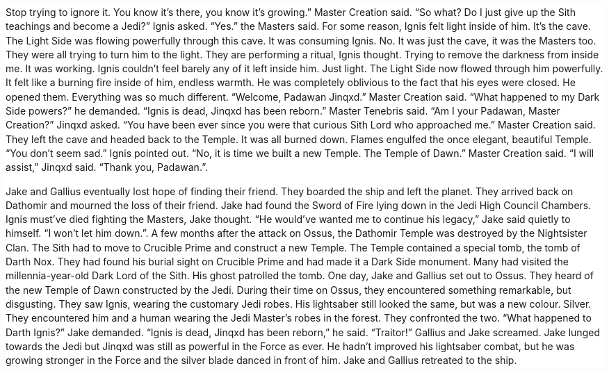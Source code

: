 Stop trying to ignore it.
You know it’s there, you know it’s growing.” Master Creation said.
“So what?
Do I just give up the Sith teachings and become a Jedi?” Ignis asked.
“Yes.” the Masters said.
For some reason, Ignis felt light inside of him.
It’s the cave.
The Light Side was flowing powerfully through this cave.
It was consuming Ignis.
No.
It was just the cave, it was the Masters too.
They were all trying to turn him to the light.
They are performing a ritual, Ignis thought.
Trying to remove the darkness from inside me.
It was working.
Ignis couldn’t feel barely any of it left inside him.
Just light.
The Light Side now flowed through him powerfully.
It felt like a burning fire inside of him, endless warmth.
He was completely oblivious to the fact that his eyes were closed.
He opened them.
Everything was so much different.
“Welcome, Padawan Jinqxd.” Master Creation said.
“What happened to my Dark Side powers?” he demanded.
“Ignis is dead, Jinqxd has been reborn.” Master Tenebris said.
“Am I your Padawan, Master Creation?” Jinqxd asked.
“You have been ever since you were that curious Sith Lord who approached me.” Master Creation said.
They left the cave and headed back to the Temple.
It was all burned down.
Flames engulfed the once elegant, beautiful Temple.
“You don’t seem sad.” Ignis pointed out.
“No, it is time we built a new Temple.
The Temple of Dawn.” Master Creation said.
“I will assist,” Jinqxd said.
“Thank you, Padawan.”.

Jake and Gallius eventually lost hope of finding their friend.
They boarded the ship and left the planet.
They arrived back on Dathomir and mourned the loss of their friend.
Jake had found the Sword of Fire lying down in the Jedi High Council Chambers.
Ignis must’ve died fighting the Masters, Jake thought.
“He would’ve wanted me to continue his legacy,” Jake said quietly to himself.
“I won’t let him down.”.
A few months after the attack on Ossus, the Dathomir Temple was destroyed by the Nightsister Clan.
The Sith had to move to Crucible Prime and construct a new Temple.
The Temple contained a special tomb, the tomb of Darth Nox.
They had found his burial sight on Crucible Prime and had made it a Dark Side monument.
Many had visited the millennia-year-old Dark Lord of the Sith.
His ghost patrolled the tomb.
One day, Jake and Gallius set out to Ossus.
They heard of the new Temple of Dawn constructed by the Jedi.
During their time on Ossus, they encountered something remarkable, but disgusting.
They saw Ignis, wearing the customary Jedi robes.
His lightsaber still looked the same, but was a new colour.
Silver.
They encountered him and a human wearing the Jedi Master’s robes in the forest.
They confronted the two.
“What happened to Darth Ignis?” Jake demanded.
“Ignis is dead, Jinqxd has been reborn,” he said.
“Traitor!” Gallius and Jake screamed.
Jake lunged towards the Jedi but Jinqxd was still as powerful in the Force as ever.
He hadn’t improved his lightsaber combat, but he was growing stronger in the Force and the silver blade danced in front of him.
Jake and Gallius retreated to the ship.